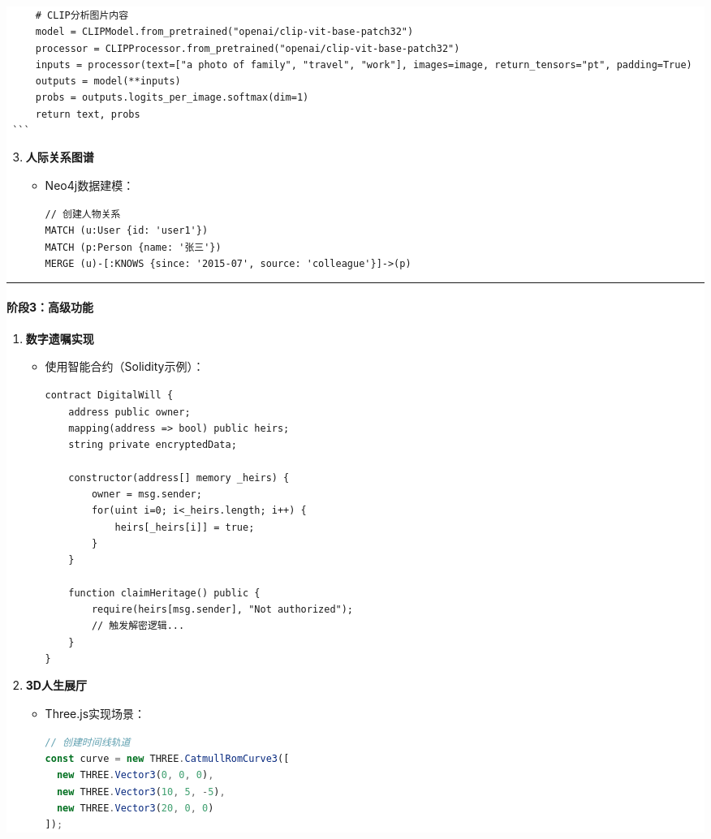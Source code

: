          # CLIP分析图片内容
         model = CLIPModel.from_pretrained("openai/clip-vit-base-patch32")
         processor = CLIPProcessor.from_pretrained("openai/clip-vit-base-patch32")
         inputs = processor(text=["a photo of family", "travel", "work"], images=image, return_tensors="pt", padding=True)
         outputs = model(**inputs)
         probs = outputs.logits_per_image.softmax(dim=1)
         return text, probs
     ```

3. **人际关系图谱**

   - Neo4j数据建模：

     ```cypher
     // 创建人物关系
     MATCH (u:User {id: 'user1'})
     MATCH (p:Person {name: '张三'})
     MERGE (u)-[:KNOWS {since: '2015-07', source: 'colleague'}]->(p)
     ```

------

#### **阶段3：高级功能**

1. **数字遗嘱实现**

   - 使用智能合约（Solidity示例）：

     ```solidity
     contract DigitalWill {
         address public owner;
         mapping(address => bool) public heirs;
         string private encryptedData;
         
         constructor(address[] memory _heirs) {
             owner = msg.sender;
             for(uint i=0; i<_heirs.length; i++) {
                 heirs[_heirs[i]] = true;
             }
         }
         
         function claimHeritage() public {
             require(heirs[msg.sender], "Not authorized");
             // 触发解密逻辑...
         }
     }
     ```

2. **3D人生展厅**

   - Three.js实现场景：

     ```javascript
     // 创建时间线轨道
     const curve = new THREE.CatmullRomCurve3([
       new THREE.Vector3(0, 0, 0),
       new THREE.Vector3(10, 5, -5),
       new THREE.Vector3(20, 0, 0)
     ]);
     